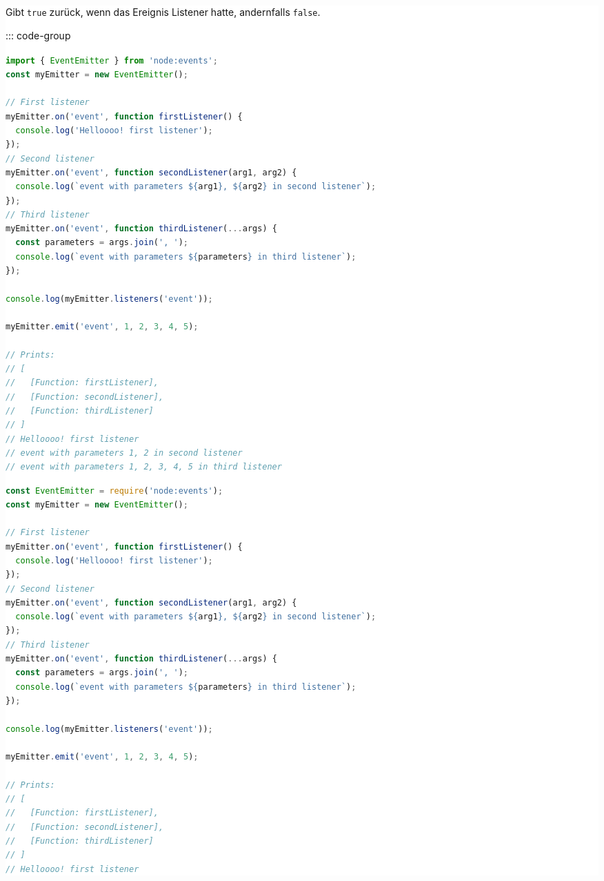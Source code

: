 Gibt `true` zurück, wenn das Ereignis Listener hatte, andernfalls `false`.

::: code-group
```js [ESM]
import { EventEmitter } from 'node:events';
const myEmitter = new EventEmitter();

// First listener
myEmitter.on('event', function firstListener() {
  console.log('Helloooo! first listener');
});
// Second listener
myEmitter.on('event', function secondListener(arg1, arg2) {
  console.log(`event with parameters ${arg1}, ${arg2} in second listener`);
});
// Third listener
myEmitter.on('event', function thirdListener(...args) {
  const parameters = args.join(', ');
  console.log(`event with parameters ${parameters} in third listener`);
});

console.log(myEmitter.listeners('event'));

myEmitter.emit('event', 1, 2, 3, 4, 5);

// Prints:
// [
//   [Function: firstListener],
//   [Function: secondListener],
//   [Function: thirdListener]
// ]
// Helloooo! first listener
// event with parameters 1, 2 in second listener
// event with parameters 1, 2, 3, 4, 5 in third listener
```

```js [CJS]
const EventEmitter = require('node:events');
const myEmitter = new EventEmitter();

// First listener
myEmitter.on('event', function firstListener() {
  console.log('Helloooo! first listener');
});
// Second listener
myEmitter.on('event', function secondListener(arg1, arg2) {
  console.log(`event with parameters ${arg1}, ${arg2} in second listener`);
});
// Third listener
myEmitter.on('event', function thirdListener(...args) {
  const parameters = args.join(', ');
  console.log(`event with parameters ${parameters} in third listener`);
});

console.log(myEmitter.listeners('event'));

myEmitter.emit('event', 1, 2, 3, 4, 5);

// Prints:
// [
//   [Function: firstListener],
//   [Function: secondListener],
//   [Function: thirdListener]
// ]
// Helloooo! first listener
```